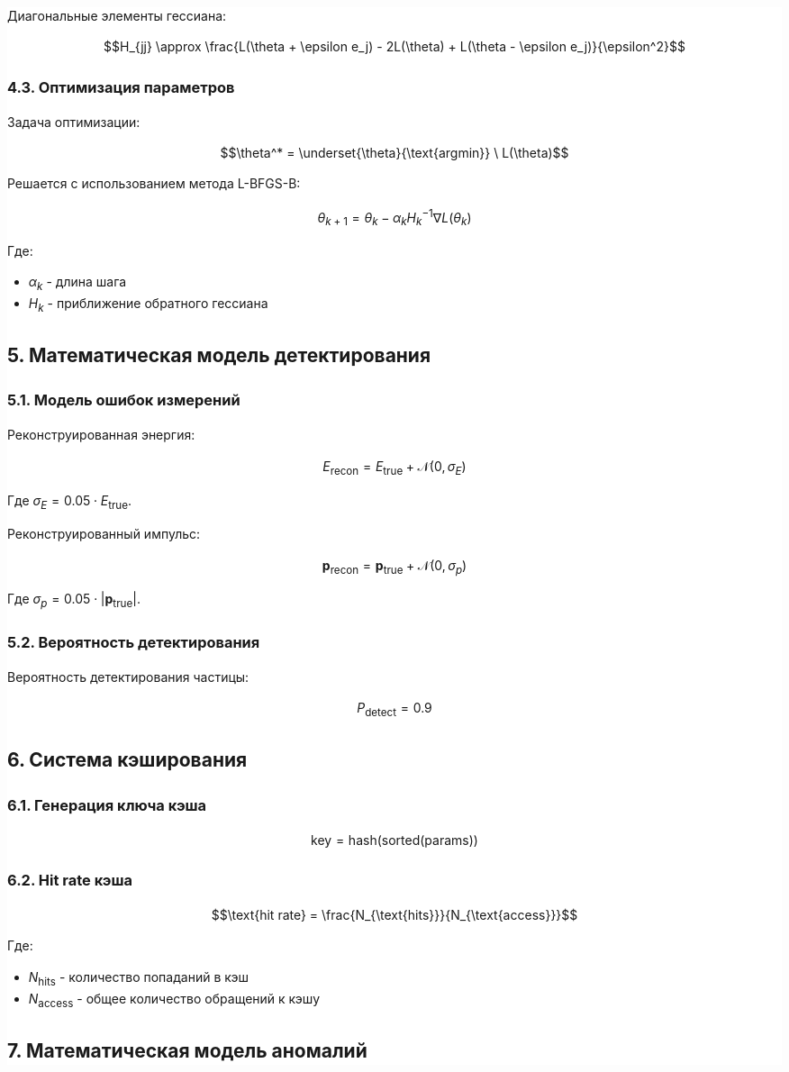 Диагональные элементы гессиана:

$$H_{jj} \approx \frac{L(\theta + \epsilon e_j) - 2L(\theta) + L(\theta - \epsilon e_j)}{\epsilon^2}$$

### 4.3. Оптимизация параметров

Задача оптимизации:

$$\theta^* = \underset{\theta}{\text{argmin}} \ L(\theta)$$

Решается с использованием метода L-BFGS-B:

$$\theta_{k+1} = \theta_k - \alpha_k H_k^{-1} \nabla L(\theta_k)$$

Где:
- $\alpha_k$ - длина шага
- $H_k$ - приближение обратного гессиана

## 5. Математическая модель детектирования

### 5.1. Модель ошибок измерений

Реконструированная энергия:

$$E_{\text{recon}} = E_{\text{true}} + \mathcal{N}(0, \sigma_E)$$

Где $\sigma_E = 0.05 \cdot E_{\text{true}}$.

Реконструированный импульс:

$$\mathbf{p}_{\text{recon}} = \mathbf{p}_{\text{true}} + \mathcal{N}(0, \sigma_p)$$

Где $\sigma_p = 0.05 \cdot |\mathbf{p}_{\text{true}}|$.

### 5.2. Вероятность детектирования

Вероятность детектирования частицы:

$$P_{\text{detect}} = 0.9$$

## 6. Система кэширования

### 6.1. Генерация ключа кэша

$$\text{key} = \text{hash}\left(\text{sorted}(\text{params})\right)$$

### 6.2. Hit rate кэша

$$\text{hit rate} = \frac{N_{\text{hits}}}{N_{\text{access}}}$$

Где:
- $N_{\text{hits}}$ - количество попаданий в кэш
- $N_{\text{access}}$ - общее количество обращений к кэшу

## 7. Математическая модель аномалий
